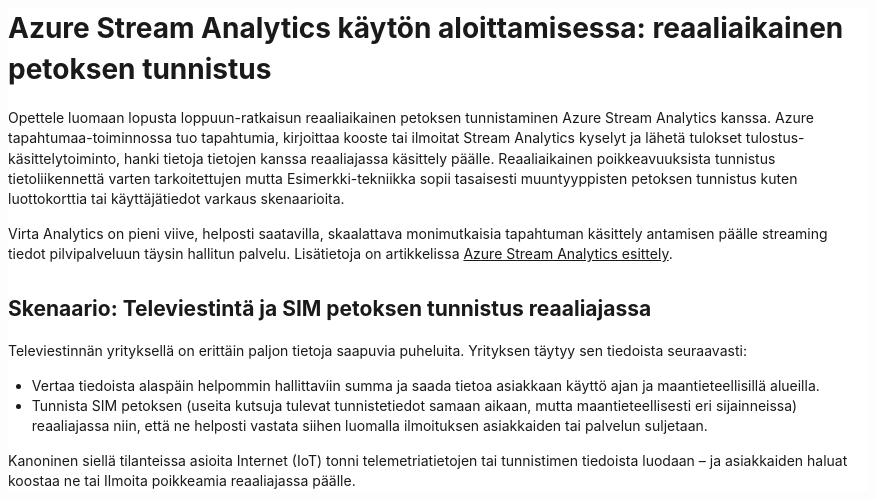 <properties
    pageTitle="Virta Analytics käytön aloittaminen: reaaliaikainen petoksen tunnistus | Microsoft Azure"
    description="Opettele luomaan reaaliaikaisia petoksen tunnistus ratkaista Stream Analytics kanssa. Käytä tapahtumaa-toiminnossa reaaliaikainen tapahtuman käsittelyä varten."
    keywords="poikkeavuuksista tunnistus, petoksilta tunnistus, reaaliaikainen poikkeavuuksista tunnistus"
    services="stream-analytics"
    documentationCenter=""
    authors="jeffstokes72"
    manager="jhubbard"
    editor="cgronlun" />

<tags
    ms.service="stream-analytics"
    ms.devlang="na"
    ms.topic="article"
    ms.tgt_pltfrm="na"
    ms.workload="data-services"
    ms.date="09/26/2016"
    ms.author="jeffstok" />



# <a name="get-started-using-azure-stream-analytics-real-time-fraud-detection"></a>Azure Stream Analytics käytön aloittamisessa: reaaliaikainen petoksen tunnistus

Opettele luomaan lopusta loppuun-ratkaisun reaaliaikainen petoksen tunnistaminen Azure Stream Analytics kanssa. Azure tapahtumaa-toiminnossa tuo tapahtumia, kirjoittaa kooste tai ilmoitat Stream Analytics kyselyt ja lähetä tulokset tulostus-käsittelytoiminto, hanki tietoja tietojen kanssa reaaliajassa käsittely päälle. Reaaliaikainen poikkeavuuksista tunnistus tietoliikennettä varten tarkoitettujen mutta Esimerkki-tekniikka sopii tasaisesti muuntyyppisten petoksen tunnistus kuten luottokorttia tai käyttäjätiedot varkaus skenaarioita.

Virta Analytics on pieni viive, helposti saatavilla, skaalattava monimutkaisia tapahtuman käsittely antamisen päälle streaming tiedot pilvipalveluun täysin hallitun palvelu. Lisätietoja on artikkelissa [Azure Stream Analytics esittely](stream-analytics-introduction.md).


## <a name="scenario-telecommunications-and-sim-fraud-detection-in-real-time"></a>Skenaario: Televiestintä ja SIM petoksen tunnistus reaaliajassa

Televiestinnän yrityksellä on erittäin paljon tietoja saapuvia puheluita. Yrityksen täytyy sen tiedoista seuraavasti:
* Vertaa tiedoista alaspäin helpommin hallittaviin summa ja saada tietoa asiakkaan käyttö ajan ja maantieteellisillä alueilla.
* Tunnista SIM petoksen (useita kutsuja tulevat tunnistetiedot samaan aikaan, mutta maantieteellisesti eri sijainneissa) reaaliajassa niin, että ne helposti vastata siihen luomalla ilmoituksen asiakkaiden tai palvelun suljetaan.

Kanoninen siellä tilanteissa asioita Internet (IoT) tonni telemetriatietojen tai tunnistimen tiedoista luodaan – ja asiakkaiden haluat koostaa ne tai Ilmoita poikkeamia reaaliajassa päälle.
